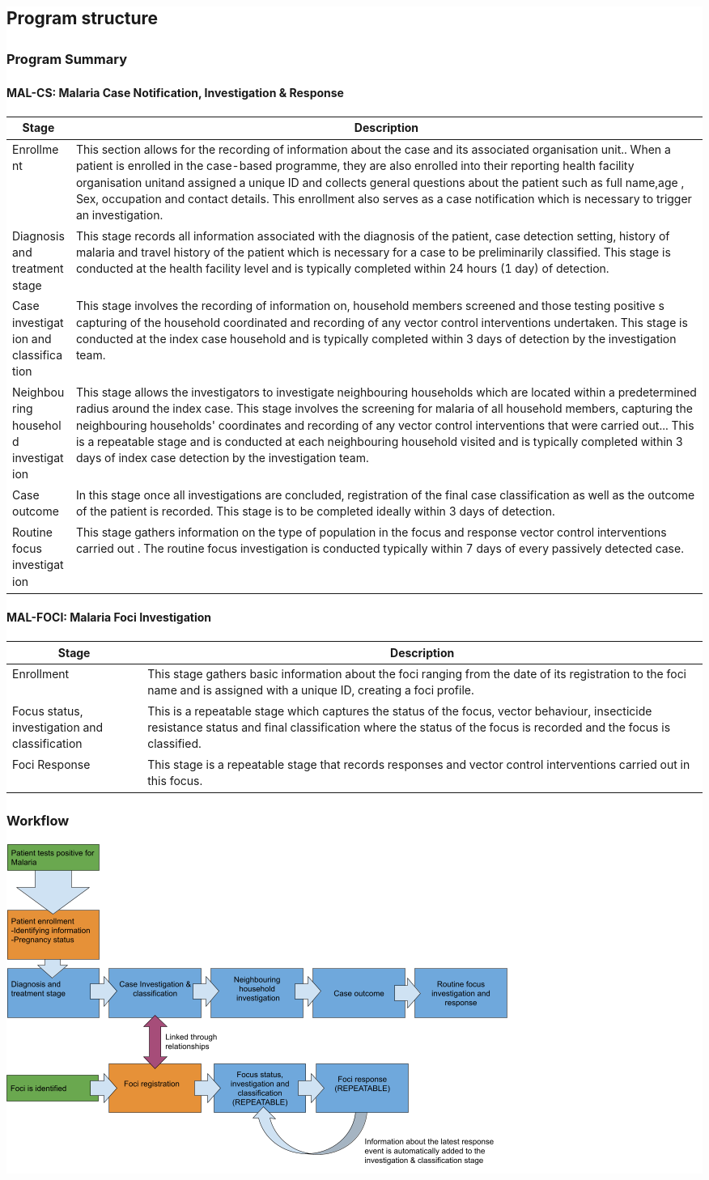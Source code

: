 ## Program structure

### Program Summary

#### MAL-CS: Malaria Case Notification, Investigation & Response

| Stage | Description |
|---|---|
| Enrollment | This section allows for the recording of information about the case and its associated organisation unit.. When a patient is enrolled in the case-based programme, they are also enrolled into their reporting health facility organisation unitand assigned a unique ID and collects general questions about the patient such as full name,age , Sex, occupation and contact details. This enrollment also serves as a case notification which is necessary to trigger an investigation. |
| Diagnosis and treatment stage | This stage records all information associated with the diagnosis of the patient, case detection setting, history of malaria and travel history of the patient which is necessary for a case to be preliminarily classified. This stage is conducted at the health facility level and is typically completed within 24 hours (1 day) of detection. |
| Case investigation and classification | This stage involves the recording of information on, household members screened and those testing positive s capturing of the household coordinated and recording of any vector control interventions undertaken. This stage is conducted at the index case household and is typically completed within 3 days of detection by the investigation team. |
| Neighbouring household investigation | This stage allows the investigators to investigate neighbouring households which are located within a predetermined radius around the index case. This stage involves the screening for malaria of all household members, capturing the neighbouring households' coordinates and recording of any vector control interventions that were carried out... This is a repeatable stage and is conducted at each neighbouring household visited and is typically completed within 3 days of index case detection by the investigation team. |
| Case outcome | In this stage once all investigations are concluded, registration of the final case classification as well as the outcome of the patient is recorded. This stage is to be completed ideally within 3 days of detection. |
| Routine focus investigation | This stage gathers information on the type of population in the focus and response vector control interventions carried out . The routine focus investigation is conducted typically within 7 days of every passively detected case. |

#### MAL-FOCI: Malaria Foci Investigation

 | Stage | Description |
|---|---|
| Enrollment | This stage gathers basic information about the foci ranging from the date of its registration to the foci name and is assigned with a unique ID, creating a foci profile. |
| Focus status, investigation and classification | This is a repeatable stage which captures the status of the focus, vector behaviour, insecticide resistance status and final classification where the status of the focus is recorded and the focus is classified. |
| Foci Response | This stage is a repeatable stage that records responses and vector control interventions carried out in this focus. |

### Workflow

![Package workflow](resources/images/package_workflow.png)
